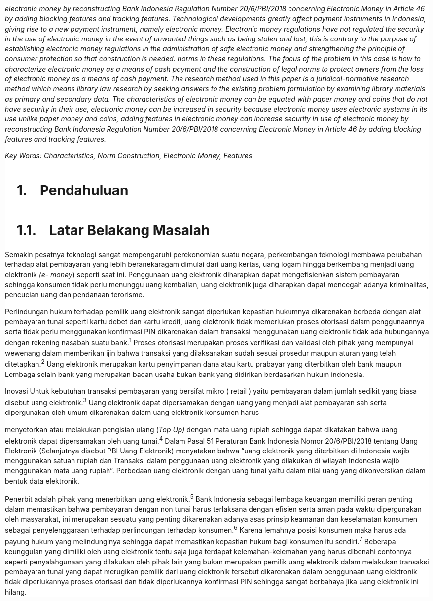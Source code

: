 <p><span class="font1" style="font-style:italic;">electronic money by reconstructing Bank Indonesia Regulation Number 20/6/PBI/2018 concerning Electronic Money in Article 46 by adding blocking features and tracking features. Technological developments greatly affect payment instruments in Indonesia, giving rise to a new payment instrument, namely electronic money. Electronic money regulations have not regulated the security in the use of electronic money in the event of unwanted things such as being stolen and lost, this is contrary to the purpose of establishing electronic money regulations in the administration of safe electronic money and strengthening the principle of consumer protection so that construction is needed. norms in these regulations. The focus of the problem in this case is how to characterize electronic money as a means of cash payment and the construction of legal norms to protect owners from the loss of electronic money as a means of cash payment. The research method used in this paper is a juridical-normative research method which means library law research by seeking answers to the existing problem formulation by examining library materials as primary and secondary data. The characteristics of electronic money can be equated with paper money and coins that do not have security in their use, electronic money can be increased in security because electronic money uses electronic systems in its use unlike paper money and coins, adding features in electronic money can increase security in use of electronic money by reconstructing Bank Indonesia Regulation Number 20/6/PBI/2018 concerning Electronic Money in Article 46 by adding blocking features and tracking features.</span></p>
<p><span class="font1" style="font-style:italic;">Key Words: Characteristics, Norm Construction, Electronic Money, Features</span></p>
<ul style="list-style:none;"><li><a name="caption1"></a>
<h1><a name="bookmark0"></a><span class="font2" style="font-weight:bold;"><a name="bookmark1"></a>1. &nbsp;&nbsp;&nbsp;Pendahuluan</span><br><br><span class="font2" style="font-weight:bold;"><a name="bookmark2"></a>1.1. &nbsp;&nbsp;&nbsp;Latar Belakang Masalah</span></h1></li></ul>
<p><span class="font2">Semakin pesatnya teknologi sangat mempengaruhi perekonomian suatu negara, perkembangan teknologi membawa perubahan terhadap alat pembayaran yang lebih beranekaragam dimulai dari uang kertas, uang logam hingga berkembang menjadi uang elektronik </span><span class="font2" style="font-style:italic;">(e- money</span><span class="font2">) seperti saat ini. Penggunaan uang elektronik diharapkan dapat mengefisienkan sistem pembayaran sehingga konsumen tidak perlu menunggu uang kembalian, uang elektronik juga diharapkan dapat mencegah adanya kriminalitas, pencucian uang dan pendanaan terorisme.</span></p>
<p><span class="font2">Perlindungan hukum terhadap pemilik uang elektronik sangat diperlukan kepastian hukumnya dikarenakan berbeda dengan alat pembayaran tunai seperti kartu debet dan kartu kredit, uang elektronik tidak memerlukan proses otorisasi dalam penggunaannya serta tidak perlu menggunakan konfirmasi PIN dikarenakan dalam transaksi menggunakan uang elektronik tidak ada hubungannya dengan rekening nasabah suatu bank.<sup>1</sup> Proses otorisasi merupakan proses verifikasi dan validasi oleh pihak yang mempunyai wewenang dalam memberikan ijin bahwa transaksi yang dilaksanakan sudah sesuai prosedur maupun aturan yang telah ditetapkan.<sup>2</sup> Uang elektronik merupakan kartu penyimpanan dana atau kartu prabayar yang diterbitkan oleh bank maupun Lembaga selain bank yang merupakan badan usaha bukan bank yang didirikan berdasarkan hukum indonesia.</span></p>
<p><span class="font2">Inovasi Untuk kebutuhan transaksi pembayaran yang bersifat mikro ( retail ) yaitu pembayaran dalam jumlah sedikit yang biasa disebut uang elektronik.<sup>3</sup> Uang elektronik dapat dipersamakan dengan uang yang menjadi alat pembayaran sah serta dipergunakan oleh umum dikarenakan dalam uang elektronik konsumen harus</span></p>
<p><span class="font2">menyetorkan atau melakukan pengisian ulang (</span><span class="font2" style="font-style:italic;">Top Up)</span><span class="font2"> dengan mata uang rupiah sehingga dapat dikatakan bahwa uang elektronik dapat dipersamakan oleh uang tunai.<sup>4</sup> Dalam Pasal 51 Peraturan Bank Indonesia Nomor 20/6/PBI/2018 tentang Uang Elektronik (Selanjutnya disebut PBI Uang Elektronik) menyatakan bahwa “uang elektronik yang diterbitkan di Indonesia wajib menggunakan satuan rupiah dan Transaksi dalam penggunaan uang elektronik yang dilakukan di wilayah Indonesia wajib menggunakan mata uang rupiah”. Perbedaan uang elektronik dengan uang tunai yaitu dalam nilai uang yang dikonversikan dalam bentuk data elektronik.</span></p>
<p><span class="font2">Penerbit adalah pihak yang menerbitkan uang elektronik.<sup>5</sup> Bank Indonesia sebagai lembaga keuangan memiliki peran penting dalam memastikan bahwa pembayaran dengan non tunai harus terlaksana dengan efisien serta aman pada waktu dipergunakan oleh masyarakat, ini merupakan sesuatu yang penting dikarenakan adanya asas prinsip keamanan dan keselamatan konsumen sebagai penyelenggaraan terhadap perlindungan terhadap konsumen.<sup>6</sup> Karena lemahnya posisi konsumen maka harus ada payung hukum yang melindunginya sehingga dapat memastikan kepastian hukum bagi konsumen itu sendiri.<sup>7</sup> Beberapa keunggulan yang dimiliki oleh uang elektronik tentu saja juga terdapat kelemahan-kelemahan yang harus dibenahi contohnya seperti penyalahgunaan yang dilakukan oleh pihak lain yang bukan merupakan pemilik uang elektronik dalam melakukan transaksi pembayaran tunai yang dapat merugikan pemilik dari uang elektronik tersebut dikarenakan dalam penggunaan uang elektronik tidak diperlukannya proses otorisasi dan tidak diperlukannya konfirmasi PIN sehingga sangat berbahaya jika uang elektronik ini hilang.</span></p>